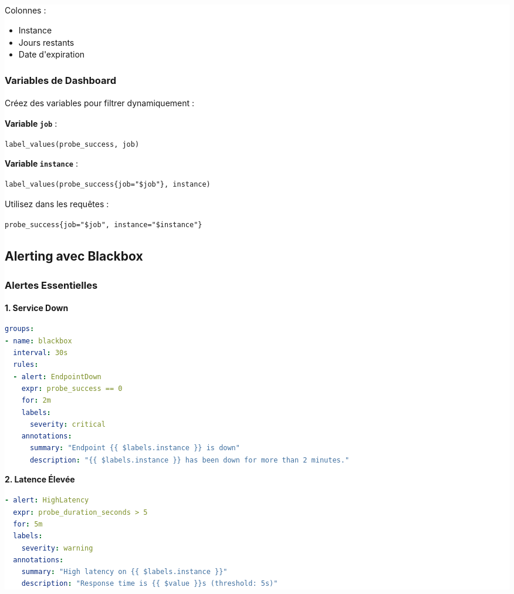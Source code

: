 Colonnes :
- Instance
- Jours restants
- Date d'expiration

### Variables de Dashboard

Créez des variables pour filtrer dynamiquement :

**Variable `job`** :
```promql
label_values(probe_success, job)
```

**Variable `instance`** :
```promql
label_values(probe_success{job="$job"}, instance)
```

Utilisez dans les requêtes :
```promql
probe_success{job="$job", instance="$instance"}
```

## Alerting avec Blackbox

### Alertes Essentielles

**1. Service Down**

```yaml
groups:
- name: blackbox
  interval: 30s
  rules:
  - alert: EndpointDown
    expr: probe_success == 0
    for: 2m
    labels:
      severity: critical
    annotations:
      summary: "Endpoint {{ $labels.instance }} is down"
      description: "{{ $labels.instance }} has been down for more than 2 minutes."
```

**2. Latence Élevée**

```yaml
- alert: HighLatency
  expr: probe_duration_seconds > 5
  for: 5m
  labels:
    severity: warning
  annotations:
    summary: "High latency on {{ $labels.instance }}"
    description: "Response time is {{ $value }}s (threshold: 5s)"
```

